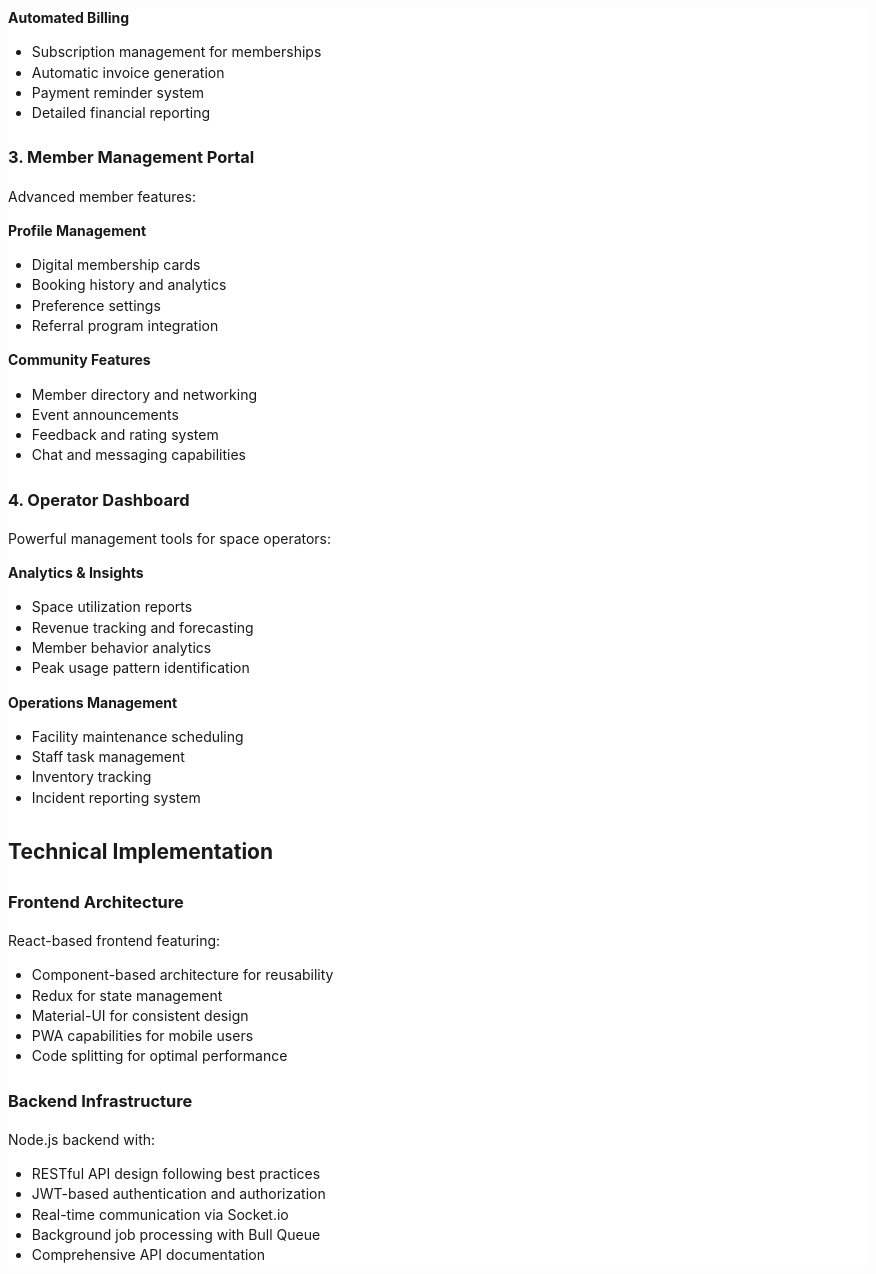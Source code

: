 **Automated Billing**
- Subscription management for memberships
- Automatic invoice generation
- Payment reminder system
- Detailed financial reporting

### 3. Member Management Portal
Advanced member features:

**Profile Management**
- Digital membership cards
- Booking history and analytics
- Preference settings
- Referral program integration

**Community Features**
- Member directory and networking
- Event announcements
- Feedback and rating system
- Chat and messaging capabilities

### 4. Operator Dashboard
Powerful management tools for space operators:

**Analytics & Insights**
- Space utilization reports
- Revenue tracking and forecasting
- Member behavior analytics
- Peak usage pattern identification

**Operations Management**
- Facility maintenance scheduling
- Staff task management
- Inventory tracking
- Incident reporting system

## Technical Implementation

### Frontend Architecture
React-based frontend featuring:
- Component-based architecture for reusability
- Redux for state management
- Material-UI for consistent design
- PWA capabilities for mobile users
- Code splitting for optimal performance

### Backend Infrastructure
Node.js backend with:
- RESTful API design following best practices
- JWT-based authentication and authorization
- Real-time communication via Socket.io
- Background job processing with Bull Queue
- Comprehensive API documentation
